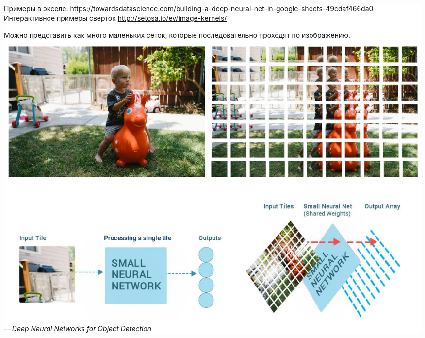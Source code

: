 
Примеры в экселе: https://towardsdatascience.com/building-a-deep-neural-net-in-google-sheets-49cdaf466da0
Интерактивное примеры сверток http://setosa.io/ev/image-kernels/

Можно представить как много маленьких сеток, которые последовательно проходят по изображению. 
![](images/nikolenko_cnn1.png)
![](images/nikolenko_cnn2.png)
-- <cite>[Deep Neural Networks for Object Detection][Nikolenko]</cite>

[Nikolenko]: https://assets.ctfassets.net/oxjq45e8ilak/6orwcDmhDqoo6KiEMeGEsq/63f60eb63e6f903ec0ed149723183b8e/Nikolenko_ObjectDetection.pdf


[DL_term]: https://plus.google.com/100849856540000067209/posts/7N6z251w2Wd?pid=6127540521703625346&oid=100849856540000067209
[NN_Term]: http://nautil.us/issue/21/information/the-man-who-tried-to-redeem-the-world-with-logic
[AI_Term]: http://www.historyofinformation.com/expanded.php?id=946
[ML_Term]: https://en.wikipedia.org/wiki/Timeline_of_machine_learning
[Dartmouth_Proposal]: http://www-formal.stanford.edu/jmc/history/dartmouth/dartmouth.html
[Plato]: https://ru.wikipedia.org/wiki/%D0%9F%D0%BB%D0%B0%D1%82%D0%BE%D0%BD#%D0%A7%D0%B5%D0%BB%D0%BE%D0%B2%D0%B5%D0%BA 
[Box]: https://en.wikipedia.org/wiki/All_models_are_wrong
[Mitchell]: ...